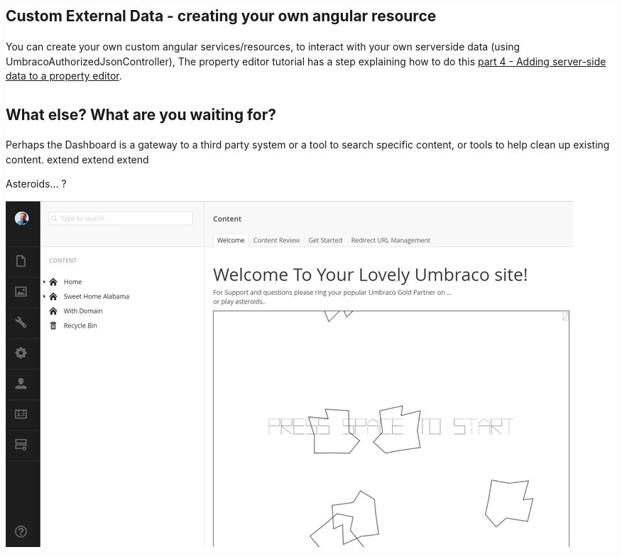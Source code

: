 ## Custom External Data - creating your own angular resource

You can create your own custom angular services/resources, to interact with your own serverside data (using UmbracoAuthorizedJsonController), The property editor tutorial has a step explaining how to do this [part 4 - Adding server-side data to a property editor](../../Tutorials/creating-a-property-editor/part-4.md).

## What else? What are you waiting for?

Perhaps the Dashboard is a gateway to a third party system or a tool to search specific content, or tools to help clean up existing content. extend extend extend

Asteroids... ?

![really you can put anything here](images/asteroids.jpg)
